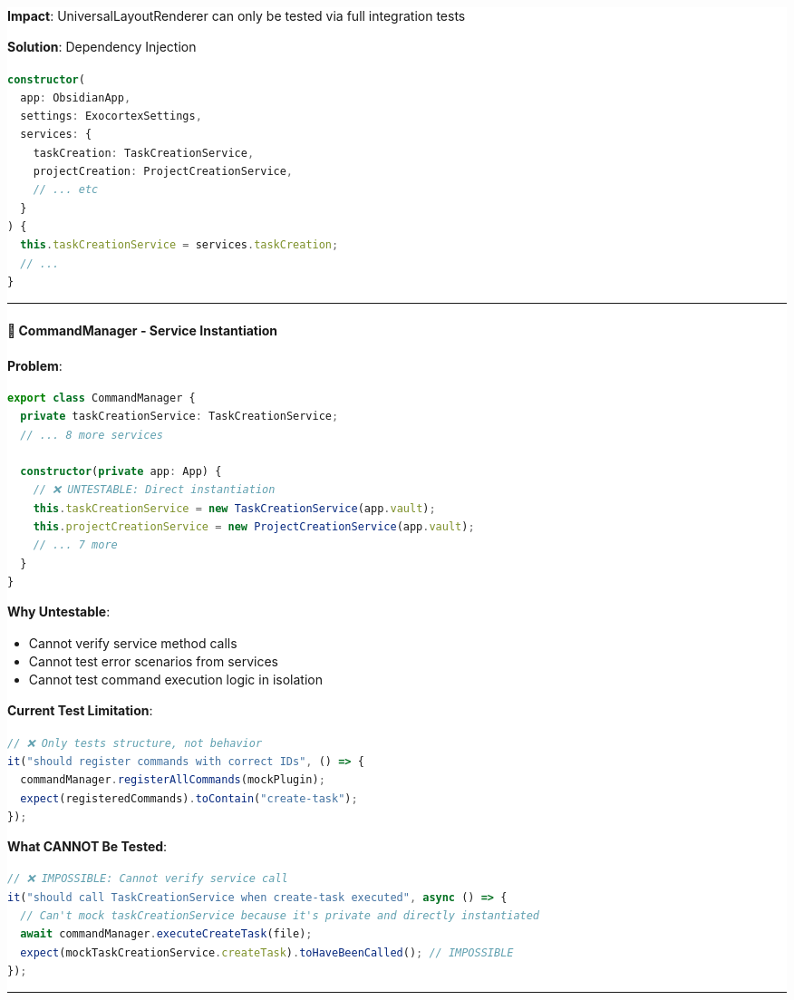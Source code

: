 **Impact**: UniversalLayoutRenderer can only be tested via full integration tests

**Solution**: Dependency Injection
```typescript
constructor(
  app: ObsidianApp,
  settings: ExocortexSettings,
  services: {
    taskCreation: TaskCreationService,
    projectCreation: ProjectCreationService,
    // ... etc
  }
) {
  this.taskCreationService = services.taskCreation;
  // ...
}
```

---

#### 🔴 CommandManager - Service Instantiation

**Problem**:
```typescript
export class CommandManager {
  private taskCreationService: TaskCreationService;
  // ... 8 more services

  constructor(private app: App) {
    // ❌ UNTESTABLE: Direct instantiation
    this.taskCreationService = new TaskCreationService(app.vault);
    this.projectCreationService = new ProjectCreationService(app.vault);
    // ... 7 more
  }
}
```

**Why Untestable**:
- Cannot verify service method calls
- Cannot test error scenarios from services
- Cannot test command execution logic in isolation

**Current Test Limitation**:
```typescript
// ❌ Only tests structure, not behavior
it("should register commands with correct IDs", () => {
  commandManager.registerAllCommands(mockPlugin);
  expect(registeredCommands).toContain("create-task");
});
```

**What CANNOT Be Tested**:
```typescript
// ❌ IMPOSSIBLE: Cannot verify service call
it("should call TaskCreationService when create-task executed", async () => {
  // Can't mock taskCreationService because it's private and directly instantiated
  await commandManager.executeCreateTask(file);
  expect(mockTaskCreationService.createTask).toHaveBeenCalled(); // IMPOSSIBLE
});
```

---